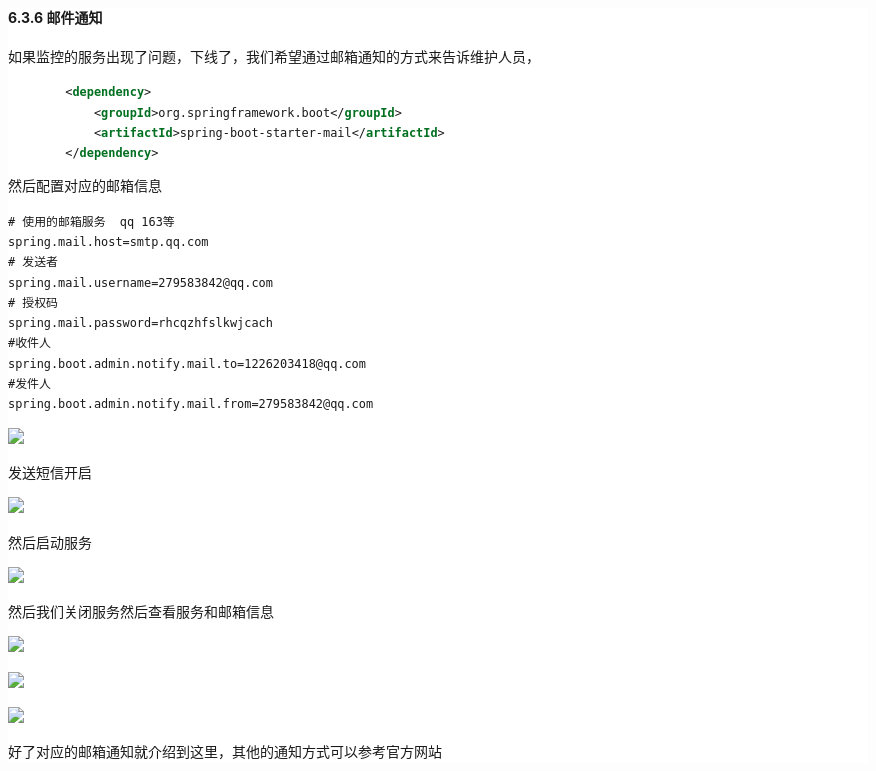 #### 6.3.6 邮件通知

如果监控的服务出现了问题，下线了，我们希望通过邮箱通知的方式来告诉维护人员，

```xml
        <dependency>
            <groupId>org.springframework.boot</groupId>
            <artifactId>spring-boot-starter-mail</artifactId>
        </dependency>
```

然后配置对应的邮箱信息

```properties
# 使用的邮箱服务  qq 163等
spring.mail.host=smtp.qq.com
# 发送者
spring.mail.username=279583842@qq.com
# 授权码
spring.mail.password=rhcqzhfslkwjcach
#收件人
spring.boot.admin.notify.mail.to=1226203418@qq.com
#发件人
spring.boot.admin.notify.mail.from=279583842@qq.com

```

![](https://studyimages.oss-cn-beijing.aliyuncs.com/img/SpringBoot/202403/7a7a3a4a84b14379.png)

发送短信开启

![](https://studyimages.oss-cn-beijing.aliyuncs.com/img/SpringBoot/202403/a22781a97599a883.png)

然后启动服务

![](https://studyimages.oss-cn-beijing.aliyuncs.com/img/SpringBoot/202403/884117902e54ceb9.png)

然后我们关闭服务然后查看服务和邮箱信息

![](https://studyimages.oss-cn-beijing.aliyuncs.com/img/SpringBoot/202403/2d402742cc97ece4.png)

![](https://studyimages.oss-cn-beijing.aliyuncs.com/img/SpringBoot/202403/875391e0fa585a53.png)

![](https://studyimages.oss-cn-beijing.aliyuncs.com/img/SpringBoot/202403/f8e23bb69919913a.png)

好了对应的邮箱通知就介绍到这里，其他的通知方式可以参考官方网站
